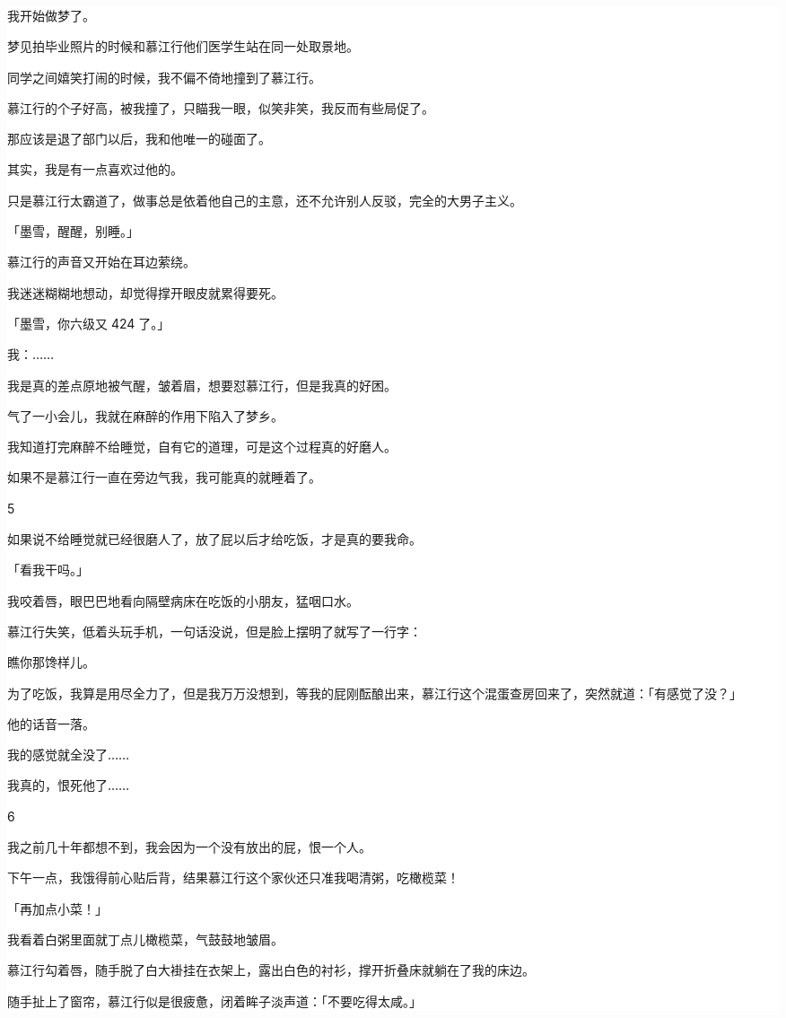 我开始做梦了。

梦见拍毕业照片的时候和慕江行他们医学生站在同一处取景地。

同学之间嬉笑打闹的时候，我不偏不倚地撞到了慕江行。

慕江行的个子好高，被我撞了，只瞄我一眼，似笑非笑，我反而有些局促了。

那应该是退了部门以后，我和他唯一的碰面了。

其实，我是有一点喜欢过他的。

只是慕江行太霸道了，做事总是依着他自己的主意，还不允许别人反驳，完全的大男子主义。

「墨雪，醒醒，别睡。」

慕江行的声音又开始在耳边萦绕。

我迷迷糊糊地想动，却觉得撑开眼皮就累得要死。

「墨雪，你六级又 424 了。」

我：……

我是真的差点原地被气醒，皱着眉，想要怼慕江行，但是我真的好困。

气了一小会儿，我就在麻醉的作用下陷入了梦乡。

我知道打完麻醉不给睡觉，自有它的道理，可是这个过程真的好磨人。

如果不是慕江行一直在旁边气我，我可能真的就睡着了。

5

如果说不给睡觉就已经很磨人了，放了屁以后才给吃饭，才是真的要我命。

「看我干吗。」

我咬着唇，眼巴巴地看向隔壁病床在吃饭的小朋友，猛咽口水。

慕江行失笑，低着头玩手机，一句话没说，但是脸上摆明了就写了一行字：

瞧你那馋样儿。

为了吃饭，我算是用尽全力了，但是我万万没想到，等我的屁刚酝酿出来，慕江行这个混蛋查房回来了，突然就道：「有感觉了没？」

他的话音一落。

我的感觉就全没了……

我真的，恨死他了……

6

我之前几十年都想不到，我会因为一个没有放出的屁，恨一个人。

下午一点，我饿得前心贴后背，结果慕江行这个家伙还只准我喝清粥，吃橄榄菜！

「再加点小菜！」

我看着白粥里面就丁点儿橄榄菜，气鼓鼓地皱眉。

慕江行勾着唇，随手脱了白大褂挂在衣架上，露出白色的衬衫，撑开折叠床就躺在了我的床边。

随手扯上了窗帘，慕江行似是很疲惫，闭着眸子淡声道：「不要吃得太咸。」
